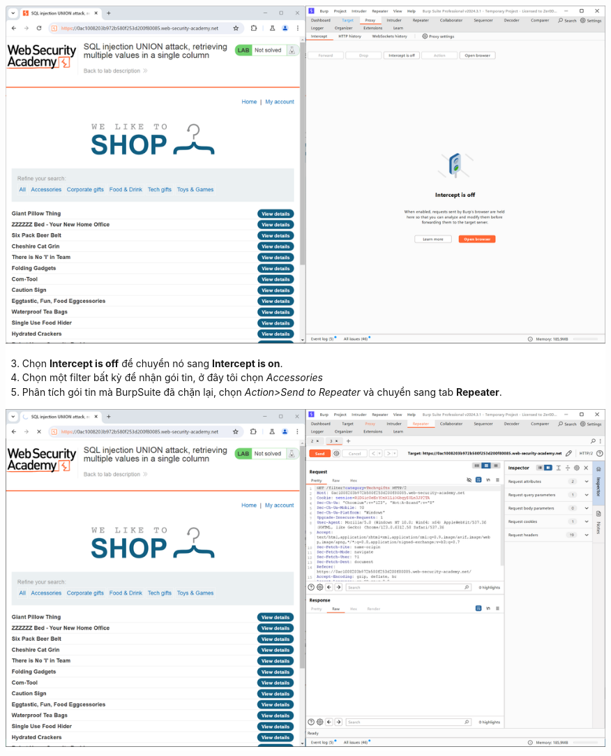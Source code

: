 ![resize](images/18.png)

3. Chọn **Intercept is off** để chuyển nó sang **Intercept is on**.
4. Chọn một filter bất kỳ để nhận gói tin, ở đây tôi chọn *Accessories*
5. Phân tích gói tin mà BurpSuite đã chặn lại, chọn *Action>Send to Repeater* và chuyển sang tab **Repeater**.

![alt text](images/19.png)
